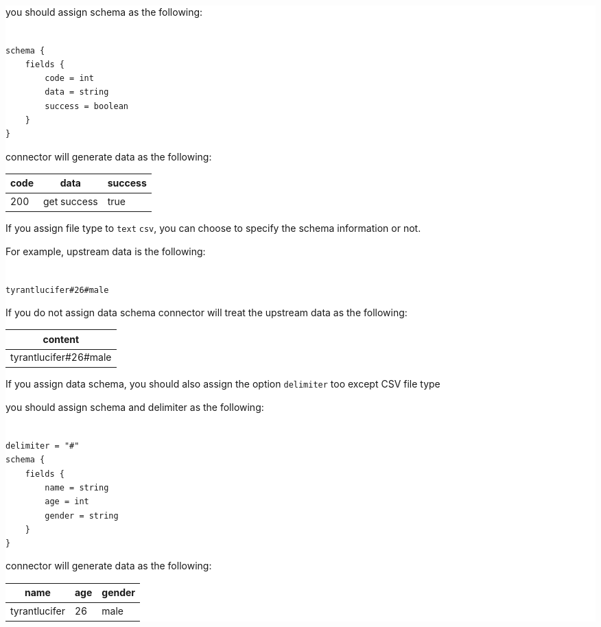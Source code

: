you should assign schema as the following:

```hocon

schema {
    fields {
        code = int
        data = string
        success = boolean
    }
}

```

connector will generate data as the following:

| code |    data     | success |
|------|-------------|---------|
| 200  | get success | true    |

If you assign file type to `text` `csv`, you can choose to specify the schema information or not.

For example, upstream data is the following:

```text

tyrantlucifer#26#male

```

If you do not assign data schema connector will treat the upstream data as the following:

|        content        |
|-----------------------|
| tyrantlucifer#26#male |

If you assign data schema, you should also assign the option `delimiter` too except CSV file type

you should assign schema and delimiter as the following:

```hocon

delimiter = "#"
schema {
    fields {
        name = string
        age = int
        gender = string 
    }
}

```

connector will generate data as the following:

|     name      | age | gender |
|---------------|-----|--------|
| tyrantlucifer | 26  | male   |
